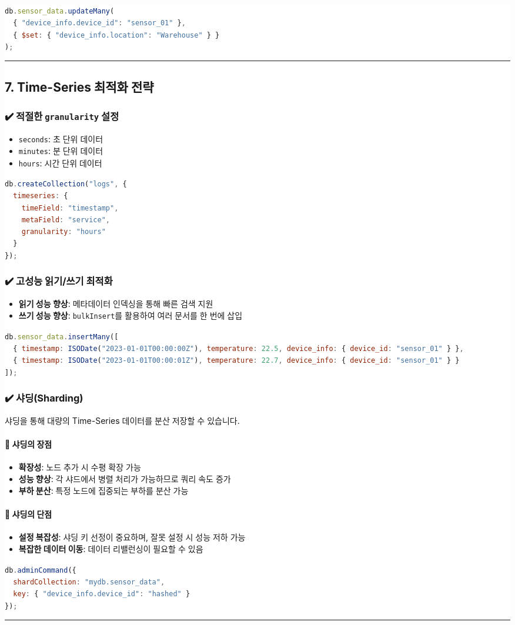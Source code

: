 ```javascript
db.sensor_data.updateMany(
  { "device_info.device_id": "sensor_01" },
  { $set: { "device_info.location": "Warehouse" } }
);
```

---

## 7. Time-Series 최적화 전략
### ✔️ 적절한 `granularity` 설정
- `seconds`: 초 단위 데이터
- `minutes`: 분 단위 데이터
- `hours`: 시간 단위 데이터

```javascript
db.createCollection("logs", {
  timeseries: {
    timeField: "timestamp",
    metaField: "service",
    granularity: "hours"
  }
});
```

### ✔️ 고성능 읽기/쓰기 최적화
- **읽기 성능 향상**: 메타데이터 인덱싱을 통해 빠른 검색 지원
- **쓰기 성능 향상**: `bulkInsert`를 활용하여 여러 문서를 한 번에 삽입

```javascript
db.sensor_data.insertMany([
  { timestamp: ISODate("2023-01-01T00:00:00Z"), temperature: 22.5, device_info: { device_id: "sensor_01" } },
  { timestamp: ISODate("2023-01-01T00:00:01Z"), temperature: 22.7, device_info: { device_id: "sensor_01" } }
]);
```

### ✔️ 샤딩(Sharding)
샤딩을 통해 대량의 Time-Series 데이터를 분산 저장할 수 있습니다.

#### 📌 샤딩의 장점
- **확장성**: 노드 추가 시 수평 확장 가능
- **성능 향상**: 각 샤드에서 병렬 처리가 가능하므로 쿼리 속도 증가
- **부하 분산**: 특정 노드에 집중되는 부하를 분산 가능

#### 📌 샤딩의 단점
- **설정 복잡성**: 샤딩 키 선정이 중요하며, 잘못 설정 시 성능 저하 가능
- **복잡한 데이터 이동**: 데이터 리밸런싱이 필요할 수 있음

```javascript
db.adminCommand({
  shardCollection: "mydb.sensor_data",
  key: { "device_info.device_id": "hashed" }
});
```

---
